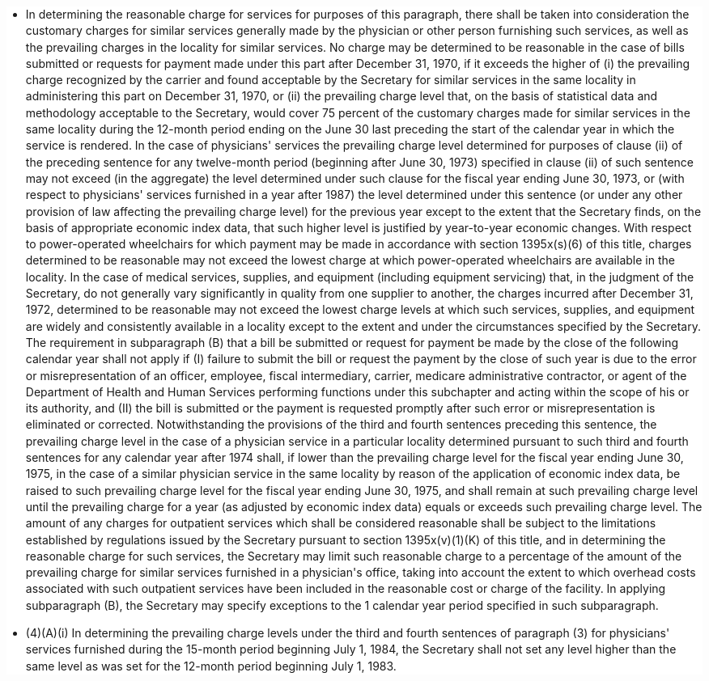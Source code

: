 * In determining the reasonable charge for services for purposes of this paragraph, there shall be taken into consideration the customary charges for similar services generally made by the physician or other person furnishing such services, as well as the prevailing charges in the locality for similar services. No charge may be determined to be reasonable in the case of bills submitted or requests for payment made under this part after December 31, 1970, if it exceeds the higher of (i) the prevailing charge recognized by the carrier and found acceptable by the Secretary for similar services in the same locality in administering this part on December 31, 1970, or (ii) the prevailing charge level that, on the basis of statistical data and methodology acceptable to the Secretary, would cover 75 percent of the customary charges made for similar services in the same locality during the 12-month period ending on the June 30 last preceding the start of the calendar year in which the service is rendered. In the case of physicians' services the prevailing charge level determined for purposes of clause (ii) of the preceding sentence for any twelve-month period (beginning after June 30, 1973) specified in clause (ii) of such sentence may not exceed (in the aggregate) the level determined under such clause for the fiscal year ending June 30, 1973, or (with respect to physicians' services furnished in a year after 1987) the level determined under this sentence (or under any other provision of law affecting the prevailing charge level) for the previous year except to the extent that the Secretary finds, on the basis of appropriate economic index data, that such higher level is justified by year-to-year economic changes. With respect to power-operated wheelchairs for which payment may be made in accordance with section 1395x(s)(6) of this title, charges determined to be reasonable may not exceed the lowest charge at which power-operated wheelchairs are available in the locality. In the case of medical services, supplies, and equipment (including equipment servicing) that, in the judgment of the Secretary, do not generally vary significantly in quality from one supplier to another, the charges incurred after December 31, 1972, determined to be reasonable may not exceed the lowest charge levels at which such services, supplies, and equipment are widely and consistently available in a locality except to the extent and under the circumstances specified by the Secretary. The requirement in subparagraph (B) that a bill be submitted or request for payment be made by the close of the following calendar year shall not apply if (I) failure to submit the bill or request the payment by the close of such year is due to the error or misrepresentation of an officer, employee, fiscal intermediary, carrier, medicare administrative contractor, or agent of the Department of Health and Human Services performing functions under this subchapter and acting within the scope of his or its authority, and (II) the bill is submitted or the payment is requested promptly after such error or misrepresentation is eliminated or corrected. Notwithstanding the provisions of the third and fourth sentences preceding this sentence, the prevailing charge level in the case of a physician service in a particular locality determined pursuant to such third and fourth sentences for any calendar year after 1974 shall, if lower than the prevailing charge level for the fiscal year ending June 30, 1975, in the case of a similar physician service in the same locality by reason of the application of economic index data, be raised to such prevailing charge level for the fiscal year ending June 30, 1975, and shall remain at such prevailing charge level until the prevailing charge for a year (as adjusted by economic index data) equals or exceeds such prevailing charge level. The amount of any charges for outpatient services which shall be considered reasonable shall be subject to the limitations established by regulations issued by the Secretary pursuant to section 1395x(v)(1)(K) of this title, and in determining the reasonable charge for such services, the Secretary may limit such reasonable charge to a percentage of the amount of the prevailing charge for similar services furnished in a physician's office, taking into account the extent to which overhead costs associated with such outpatient services have been included in the reasonable cost or charge of the facility. In applying subparagraph (B), the Secretary may specify exceptions to the 1 calendar year period specified in such subparagraph.

* (4)(A)(i) In determining the prevailing charge levels under the third and fourth sentences of paragraph (3) for physicians' services furnished during the 15-month period beginning July 1, 1984, the Secretary shall not set any level higher than the same level as was set for the 12-month period beginning July 1, 1983.
